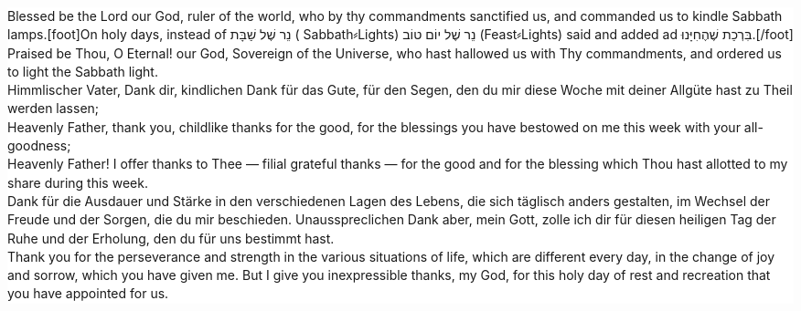 <td style="vertical-align:top;">
<div class="english" lang="en" style="text-align: left;">
Blessed be 
the Lord our God, 
ruler of the world, 
who by thy commandments sanctified us,
and commanded us to kindle Sabbath lamps.[foot]On holy days, instead of <span class="hebrew">נֵר שֶׁל שַׁבָּת</span> ( Sabbath⸗Lights) <span class="hebrew">נֵר שֶׁל יוֹם טוֹב</span> (Feast⸗Lights) said and added ad <span class="hebrew">בִּרְכַת שֶׁהֶחִיָּנוּ</span>.[/foot] 
</div></td>

<td style="vertical-align:top;">
<div class="english" lang="en" style="text-align: left;">
Praised be Thou, 
O Eternal! our God, 
Sovereign of the Universe, 
who hast hallowed us with Thy commandments, 
and ordered us to light the Sabbath light. 
</div></td></tr>


<tr><td style="vertical-align:top;">
<div class="german" lang="de">
Himmlischer Vater, Dank dir, kindlichen Dank für das Gute, für den Segen, den du mir diese Woche mit deiner Allgüte hast zu Theil werden lassen;
</div></td>

<td style="vertical-align:top;">
<div class="english" lang="en">
Heavenly Father, thank you, childlike thanks for the good, for the blessings you have bestowed on me this week with your all-goodness;
</div></td>

<td style="vertical-align:top;">
<div class="english" lang="en">
Heavenly Father! I offer thanks to Thee — filial grateful thanks — for the good and for the blessing which Thou hast allotted to my share during this week. 
</div></td></tr>


<tr><td style="vertical-align:top;">
<div class="german" lang="de">
Dank für die Ausdauer und Stärke in den verschiedenen Lagen des Lebens, die sich täglisch anders gestalten, im Wechsel der Freude und der Sorgen, die du mir beschieden. Unausspreclichen Dank aber, mein Gott, zolle ich dir für diesen heiligen Tag der Ruhe und der Erholung, den du für uns bestimmt hast.
</div></td>

<td style="vertical-align:top;">
<div class="english" lang="en">
Thank you for the perseverance and strength in the various situations of life, which are different every day, in the change of joy and sorrow, which you have given me. But I give you inexpressible thanks, my God, for this holy day of rest and recreation that you have appointed for us.
</div></td>
